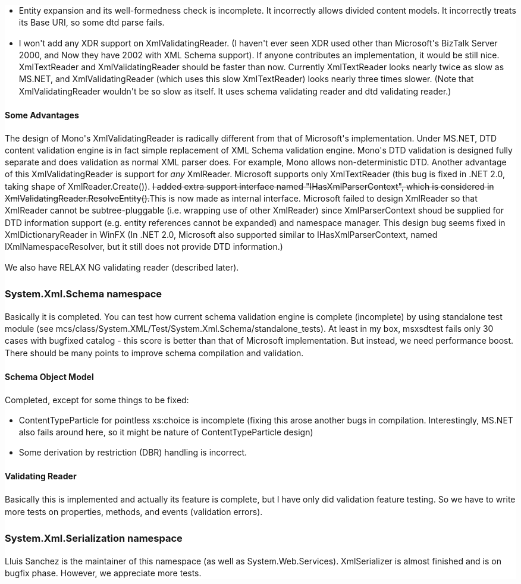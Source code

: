 -   Entity expansion and its well-formedness check is incomplete. It incorrectly allows divided content models. It incorrectly treats its Base URI, so some dtd parse fails.

-   I won't add any XDR support on XmlValidatingReader. (I haven't ever seen XDR used other than Microsoft's BizTalk Server 2000, and Now they have 2002 with XML Schema support). If anyone contributes an implementation, it would be still nice. XmlTextReader and XmlValidatingReader should be faster than now. Currently XmlTextReader looks nearly twice as slow as MS.NET, and XmlValidatingReader (which uses this slow XmlTextReader) looks nearly three times slower. (Note that XmlValidatingReader wouldn't be so slow as itself. It uses schema validating reader and dtd validating reader.)

#### Some Advantages

The design of Mono's XmlValidatingReader is radically different from that of Microsoft's implementation. Under MS.NET, DTD content validation engine is in fact simple replacement of XML Schema validation engine. Mono's DTD validation is designed fully separate and does validation as normal XML parser does. For example, Mono allows non-deterministic DTD. Another advantage of this XmlValidatingReader is support for *any* XmlReader. Microsoft supports only XmlTextReader (this bug is fixed in .NET 2.0, taking shape of XmlReader.Create()). ~~I added extra support interface named "IHasXmlParserContext", which is considered in XmlValidatingReader.ResolveEntity().~~This is now made as internal interface. Microsoft failed to design XmlReader so that XmlReader cannot be subtree-pluggable (i.e. wrapping use of other XmlReader) since XmlParserContext shoud be supplied for DTD information support (e.g. entity references cannot be expanded) and namespace manager. This design bug seems fixed in XmlDictionaryReader in WinFX (In .NET 2.0, Microsoft also supported similar to IHasXmlParserContext, named IXmlNamespaceResolver, but it still does not provide DTD information.)

We also have RELAX NG validating reader (described later).

### System.Xml.Schema namespace

Basically it is completed. You can test how current schema validation engine is complete (incomplete) by using standalone test module (see mcs/class/System.XML/Test/System.Xml.Schema/standalone_tests). At least in my box, msxsdtest fails only 30 cases with bugfixed catalog - this score is better than that of Microsoft implementation. But instead, we need performance boost. There should be many points to improve schema compilation and validation.

#### Schema Object Model

Completed, except for some things to be fixed:

-   ContentTypeParticle for pointless xs:choice is incomplete (fixing this arose another bugs in compilation. Interestingly, MS.NET also fails around here, so it might be nature of ContentTypeParticle design)

-   Some derivation by restriction (DBR) handling is incorrect.

#### Validating Reader

Basically this is implemented and actually its feature is complete, but I have only did validation feature testing. So we have to write more tests on properties, methods, and events (validation errors).

### System.Xml.Serialization namespace

Lluis Sanchez is the maintainer of this namespace (as well as System.Web.Services). XmlSerializer is almost finished and is on bugfix phase. However, we appreciate more tests.
